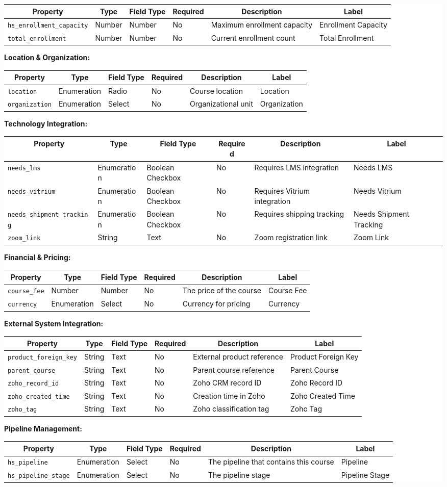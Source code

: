 | Property | Type | Field Type | Required | Description | Label |
|----------|------|------------|----------|-------------|-------|
| `hs_enrollment_capacity` | Number | Number | No | Maximum enrollment capacity | Enrollment Capacity |
| `total_enrollment` | Number | Number | No | Current enrollment count | Total Enrollment |

**Location & Organization:**

| Property | Type | Field Type | Required | Description | Label |
|----------|------|------------|----------|-------------|-------|
| `location` | Enumeration | Radio | No | Course location | Location |
| `organization` | Enumeration | Select | No | Organizational unit | Organization |

**Technology Integration:**

| Property | Type | Field Type | Required | Description | Label |
|----------|------|------------|----------|-------------|-------|
| `needs_lms` | Enumeration | Boolean Checkbox | No | Requires LMS integration | Needs LMS |
| `needs_vitrium` | Enumeration | Boolean Checkbox | No | Requires Vitrium integration | Needs Vitrium |
| `needs_shipment_tracking` | Enumeration | Boolean Checkbox | No | Requires shipping tracking | Needs Shipment Tracking |
| `zoom_link` | String | Text | No | Zoom registration link | Zoom Link |

**Financial & Pricing:**

| Property | Type | Field Type | Required | Description | Label |
|----------|------|------------|----------|-------------|-------|
| `course_fee` | Number | Number | No | The price of the course | Course Fee |
| `currency` | Enumeration | Select | No | Currency for pricing | Currency |

**External System Integration:**

| Property | Type | Field Type | Required | Description | Label |
|----------|------|------------|----------|-------------|-------|
| `product_foreign_key` | String | Text | No | External product reference | Product Foreign Key |
| `parent_course` | String | Text | No | Parent course reference | Parent Course |
| `zoho_record_id` | String | Text | No | Zoho CRM record ID | Zoho Record ID |
| `zoho_created_time` | String | Text | No | Creation time in Zoho | Zoho Created Time |
| `zoho_tag` | String | Text | No | Zoho classification tag | Zoho Tag |

**Pipeline Management:**

| Property | Type | Field Type | Required | Description | Label |
|----------|------|------------|----------|-------------|-------|
| `hs_pipeline` | Enumeration | Select | No | The pipeline that contains this course | Pipeline |
| `hs_pipeline_stage` | Enumeration | Select | No | The pipeline stage | Pipeline Stage |
